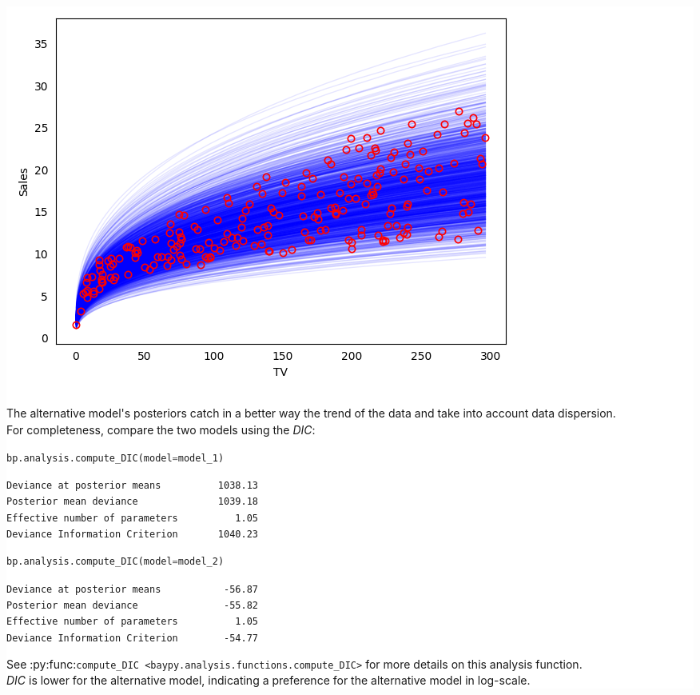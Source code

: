 ![](images/data_vs_model_2.png)

The alternative model's posteriors catch in a better way the trend of 
the data and take into account data dispersion.  
For completeness, compare the two models using the *DIC*:

```python
bp.analysis.compute_DIC(model=model_1)
```

```text
Deviance at posterior means          1038.13
Posterior mean deviance              1039.18
Effective number of parameters          1.05
Deviance Information Criterion       1040.23
```

```python
bp.analysis.compute_DIC(model=model_2)
```

```text
Deviance at posterior means           -56.87
Posterior mean deviance               -55.82
Effective number of parameters          1.05
Deviance Information Criterion        -54.77
```

See :py:func:`compute_DIC <baypy.analysis.functions.compute_DIC>` for 
more details on this analysis function.  
*DIC* is lower for the alternative model, indicating a preference for 
the alternative model in log-scale.
